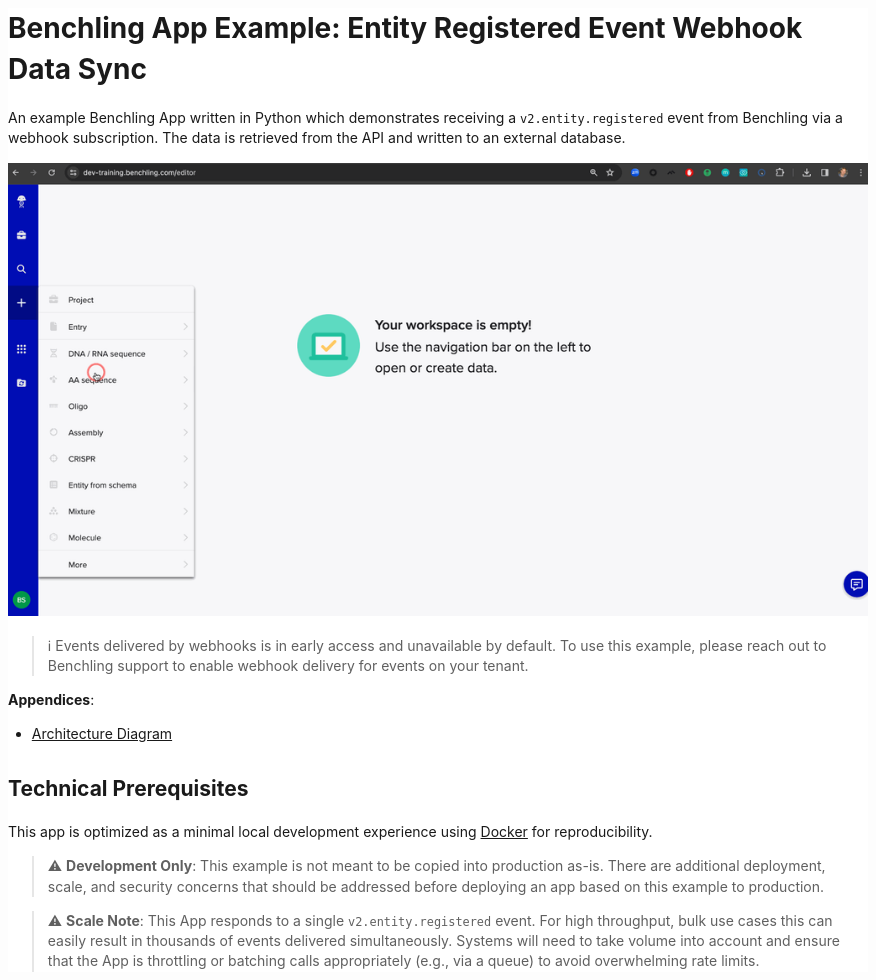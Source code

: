 # Benchling App Example: Entity Registered Event Webhook Data Sync

An example Benchling App written in Python which demonstrates receiving a `v2.entity.registered`
event from Benchling via a webhook subscription. The data is retrieved from the API and written
to an external database.

![image info](./docs/demo-full.gif)

> ℹ️ Events delivered by webhooks is in early access and unavailable by default. To use this example, please reach out to Benchling support to enable webhook delivery for events on your tenant.

**Appendices**:
* [Architecture Diagram](#architecture-diagram)

## Technical Prerequisites

This app is optimized as a minimal local development experience using [Docker](https://www.docker.com/) for reproducibility.

> ⚠️ **Development Only**: This example is not meant to be copied into production as-is. There are additional deployment, scale, and security concerns that should be addressed before deploying an app based on this example to production.

> ⚠️ **Scale Note**: This App responds to a single `v2.entity.registered` event. For high throughput, bulk use cases this can easily result in thousands of events delivered simultaneously. Systems will need to take volume into account and ensure that the App is throttling or batching calls appropriately (e.g., via a queue) to avoid overwhelming rate limits.
